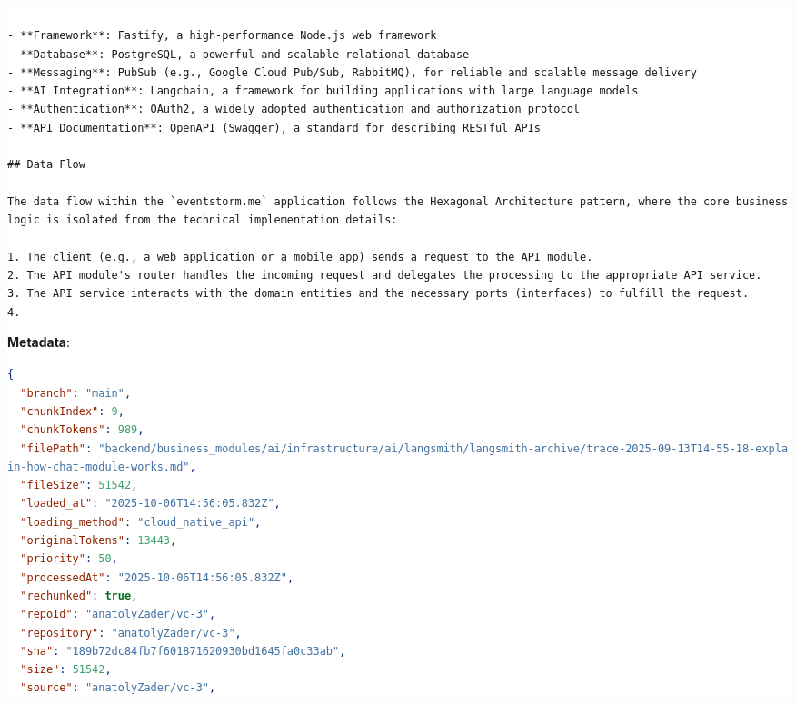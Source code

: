 ```

- **Framework**: Fastify, a high-performance Node.js web framework
- **Database**: PostgreSQL, a powerful and scalable relational database
- **Messaging**: PubSub (e.g., Google Cloud Pub/Sub, RabbitMQ), for reliable and scalable message delivery
- **AI Integration**: Langchain, a framework for building applications with large language models
- **Authentication**: OAuth2, a widely adopted authentication and authorization protocol
- **API Documentation**: OpenAPI (Swagger), a standard for describing RESTful APIs

## Data Flow

The data flow within the `eventstorm.me` application follows the Hexagonal Architecture pattern, where the core business logic is isolated from the technical implementation details:

1. The client (e.g., a web application or a mobile app) sends a request to the API module.
2. The API module's router handles the incoming request and delegates the processing to the appropriate API service.
3. The API service interacts with the domain entities and the necessary ports (interfaces) to fulfill the request.
4.
```

**Metadata**:
```json
{
  "branch": "main",
  "chunkIndex": 9,
  "chunkTokens": 989,
  "filePath": "backend/business_modules/ai/infrastructure/ai/langsmith/langsmith-archive/trace-2025-09-13T14-55-18-explain-how-chat-module-works.md",
  "fileSize": 51542,
  "loaded_at": "2025-10-06T14:56:05.832Z",
  "loading_method": "cloud_native_api",
  "originalTokens": 13443,
  "priority": 50,
  "processedAt": "2025-10-06T14:56:05.832Z",
  "rechunked": true,
  "repoId": "anatolyZader/vc-3",
  "repository": "anatolyZader/vc-3",
  "sha": "189b72dc84fb7f601871620930bd1645fa0c33ab",
  "size": 51542,
  "source": "anatolyZader/vc-3",
```